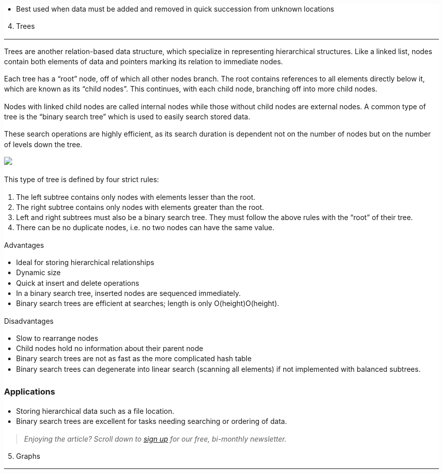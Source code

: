 -   Best used when data must be added and removed in quick succession from unknown locations

4. Trees
--------

Trees are another relation-based data structure, which specialize in representing hierarchical structures. Like a linked list, nodes contain both elements of data and pointers marking its relation to immediate nodes.

Each tree has a “root” node, off of which all other nodes branch. The root contains references to all elements directly below it, which are known as its “child nodes”. This continues, with each child node, branching off into more child nodes.

Nodes with linked child nodes are called internal nodes while those without child nodes are external nodes. A common type of tree is the “binary search tree” which is used to easily search stored data.

These search operations are highly efficient, as its search duration is dependent not on the number of nodes but on the number of levels down the tree.

![](https://www.educative.io/api/page/6094484883374080/image/download/4860454879887360)

This type of tree is defined by four strict rules:

1.  The left subtree contains only nodes with elements lesser than the root.
2.  The right subtree contains only nodes with elements greater than the root.
3.  Left and right subtrees must also be a binary search tree. They must follow the above rules with the “root” of their tree.
4.  There can be no duplicate nodes, i.e. no two nodes can have the same value.

Advantages

-   Ideal for storing hierarchical relationships
-   Dynamic size
-   Quick at insert and delete operations
-   In a binary search tree, inserted nodes are sequenced immediately.
-   Binary search trees are efficient at searches; length is only O(height)O(height).

Disadvantages

-   Slow to rearrange nodes
-   Child nodes hold no information about their parent node
-   Binary search trees are not as fast as the more complicated hash table
-   Binary search trees can degenerate into linear search (scanning all elements) if not implemented with balanced subtrees.

### Applications

-   Storing hierarchical data such as a file location.
-   Binary search trees are excellent for tasks needing searching or ordering of data.

> *Enjoying the article? Scroll down to [sign up](https://www.educative.io/blog/blog-newsletter-annoucement) for our free, bi-monthly newsletter.*

5. Graphs
---------
